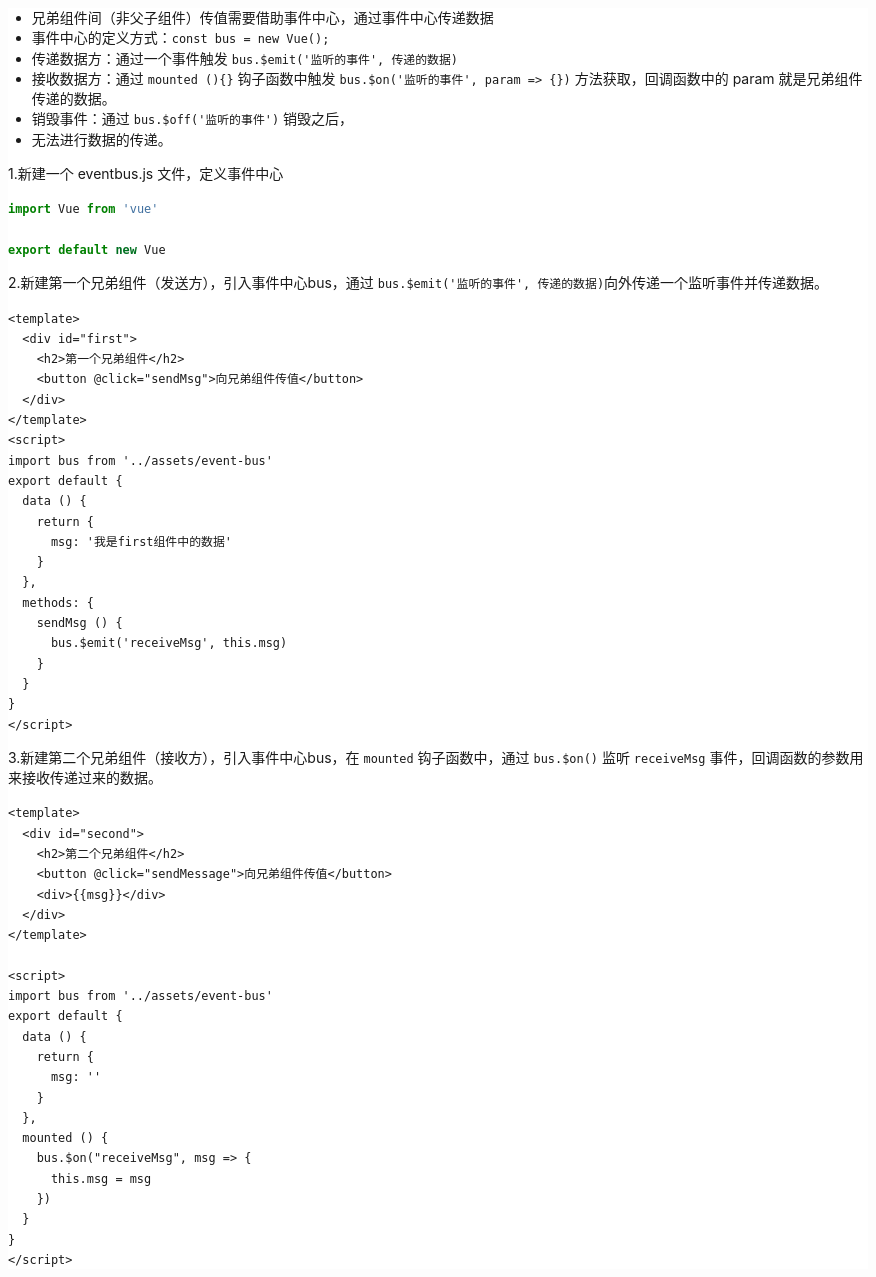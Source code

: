 * 兄弟组件间（非父子组件）传值需要借助事件中心，通过事件中心传递数据
* 事件中心的定义方式：`const bus = new Vue();`
* 传递数据方：通过一个事件触发 `bus.$emit('监听的事件', 传递的数据)`
* 接收数据方：通过 `mounted (){}` 钩子函数中触发 `bus.$on('监听的事件', param => {})` 方法获取，回调函数中的 param 就是兄弟组件传递的数据。
* 销毁事件：通过 `bus.$off('监听的事件')` 销毁之后，
* 无法进行数据的传递。

1.新建一个 eventbus.js 文件，定义事件中心

```js
import Vue from 'vue'

export default new Vue
```

2.新建第一个兄弟组件（发送方），引入事件中心bus，通过 `bus.$emit('监听的事件', 传递的数据)`向外传递一个监听事件并传递数据。

```vue
<template>
  <div id="first">
    <h2>第一个兄弟组件</h2>
    <button @click="sendMsg">向兄弟组件传值</button>
  </div>
</template>
<script>
import bus from '../assets/event-bus'
export default {
  data () {
    return {
      msg: '我是first组件中的数据'
    }
  },
  methods: {
    sendMsg () {
      bus.$emit('receiveMsg', this.msg)
    }
  }
}
</script>
```

3.新建第二个兄弟组件（接收方），引入事件中心bus，在 `mounted` 钩子函数中，通过 `bus.$on()` 监听 `receiveMsg` 事件，回调函数的参数用来接收传递过来的数据。

```vue
<template>
  <div id="second">
    <h2>第二个兄弟组件</h2>
    <button @click="sendMessage">向兄弟组件传值</button>
    <div>{{msg}}</div>
  </div>
</template>

<script>
import bus from '../assets/event-bus'
export default {
  data () {
    return {
      msg: ''
    }
  },
  mounted () {
    bus.$on("receiveMsg", msg => {
      this.msg = msg
    })
  }
}
</script>
```